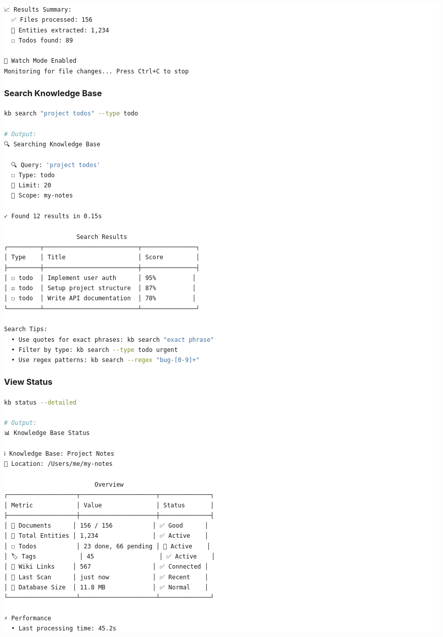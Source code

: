 ```bash
📈 Results Summary:
  ✅ Files processed: 156
  🔗 Entities extracted: 1,234
  ☐ Todos found: 89

👀 Watch Mode Enabled
Monitoring for file changes... Press Ctrl+C to stop
```

### Search Knowledge Base
```bash
kb search "project todos" --type todo

# Output:
🔍 Searching Knowledge Base

  🔍 Query: 'project todos'
  ☐ Type: todo
  📄 Limit: 20
  📁 Scope: my-notes

✓ Found 12 results in 0.15s

                    Search Results                    
┌─────────┬──────────────────────────┬───────────────┐
│ Type    │ Title                    │ Score         │
├─────────┼──────────────────────────┼───────────────┤
│ ☐ todo  │ Implement user auth      │ 95%          │
│ ☑ todo  │ Setup project structure  │ 87%          │
│ ☐ todo  │ Write API documentation  │ 78%          │
└─────────┴──────────────────────────┴───────────────┘

Search Tips:
  • Use quotes for exact phrases: kb search "exact phrase"  
  • Filter by type: kb search --type todo urgent
  • Use regex patterns: kb search --regex "bug-[0-9]+"
```

### View Status
```bash
kb status --detailed

# Output:
📊 Knowledge Base Status

ℹ️ Knowledge Base: Project Notes
📁 Location: /Users/me/my-notes

                         Overview                         
┌───────────────────┬─────────────────────┬──────────────┐
│ Metric            │ Value               │ Status       │
├───────────────────┼─────────────────────┼──────────────┤
│ 📄 Documents      │ 156 / 156           │ ✅ Good      │
│ 🔗 Total Entities │ 1,234               │ ✅ Active    │
│ ☐ Todos           │ 23 done, 66 pending │ 📝 Active    │
│ 🏷️ Tags            │ 45                  │ ✅ Active    │
│ 🔗 Wiki Links     │ 567                 │ ✅ Connected │
│ 📅 Last Scan      │ just now            │ ✅ Recent    │
│ 💾 Database Size  │ 11.8 MB             │ ✅ Normal    │
└───────────────────┴─────────────────────┴──────────────┘

⚡ Performance
  • Last processing time: 45.2s
```